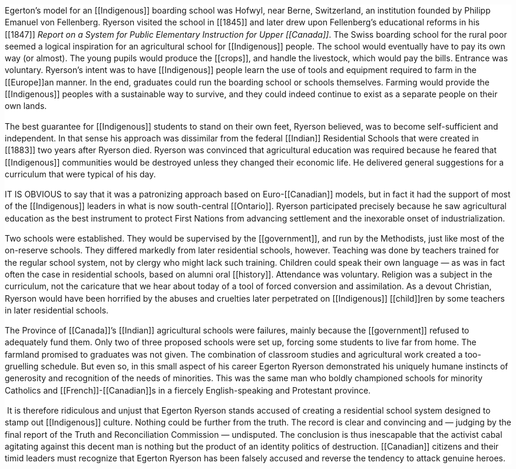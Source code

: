 Egerton’s model for an [[Indigenous]] boarding school was Hofwyl, near Berne, Switzerland, an institution founded by Philipp Emanuel von Fellenberg. Ryerson visited the school in [[1845]] and later drew upon Fellenberg’s educational reforms in his [[1847]] _Report on a System for Public Elementary Instruction for Upper [[Canada]]_. The Swiss boarding school for the rural poor seemed a logical inspiration for an agricultural school for [[Indigenous]] people. The school would eventually have to pay its own way (or almost). The young pupils would produce the [[crops]], and handle the livestock, which would pay the bills. Entrance was voluntary. Ryerson’s intent was to have [[Indigenous]] people learn the use of tools and equipment required to farm in the [[Europe]]an manner. In the end, graduates could run the boarding school or schools themselves. Farming would provide the [[Indigenous]] peoples with a sustainable way to survive, and they could indeed continue to exist as a separate people on their own lands.

The best guarantee for [[Indigenous]] students to stand on their own feet, Ryerson believed, was to become self-sufficient and independent. In that sense his approach was dissimilar from the federal [[Indian]] Residential Schools that were created in [[1883]] two years after Ryerson died. Ryerson was convinced that agricultural education was required because he feared that [[Indigenous]] communities would be destroyed unless they changed their economic life. He delivered general suggestions for a curriculum that were typical of his day. 

IT IS OBVIOUS to say that it was a patronizing approach based on Euro-[[Canadian]] models, but in fact it had the support of most of the [[Indigenous]] leaders in what is now south-central [[Ontario]]. Ryerson participated precisely because he saw agricultural education as the best instrument to protect First Nations from advancing settlement and the inexorable onset of industrialization.  
  
Two schools were established. They would be supervised by the [[government]], and run by the Methodists, just like most of the on-reserve schools. They differed markedly from later residential schools, however. Teaching was done by teachers trained for the regular school system, not by clergy who might lack such training. Children could speak their own language — as was in fact often the case in residential schools, based on alumni oral [[history]]. Attendance was voluntary. Religion was a subject in the curriculum, not the caricature that we hear about today of a tool of forced conversion and assimilation. As a devout Christian, Ryerson would have been horrified by the abuses and cruelties later perpetrated on [[Indigenous]] [[child]]ren by some teachers in later residential schools. 

  
The Province of [[Canada]]’s [[Indian]] agricultural schools were failures, mainly because the [[government]] refused to adequately fund them. Only two of three proposed schools were set up, forcing some students to live far from home. The farmland promised to graduates was not given. The combination of classroom studies and agricultural work created a too-gruelling schedule. But even so, in this small aspect of his career Egerton Ryerson demonstrated his uniquely humane instincts of generosity and recognition of the needs of minorities. This was the same man who boldly championed schools for minority Catholics and [[French]]-[[Canadian]]s in a fiercely English-speaking and Protestant province.

 It is therefore ridiculous and unjust that Egerton Ryerson stands accused of creating a residential school system designed to stamp out [[Indigenous]] culture. Nothing could be further from the truth. The record is clear and convincing and — judging by the final report of the Truth and Reconciliation Commission — undisputed. The conclusion is thus inescapable that the activist cabal agitating against this decent man is nothing but the product of an identity politics of destruction. [[Canadian]] citizens and their timid leaders must recognize that Egerton Ryerson has been falsely accused and reverse the tendency to attack genuine heroes.